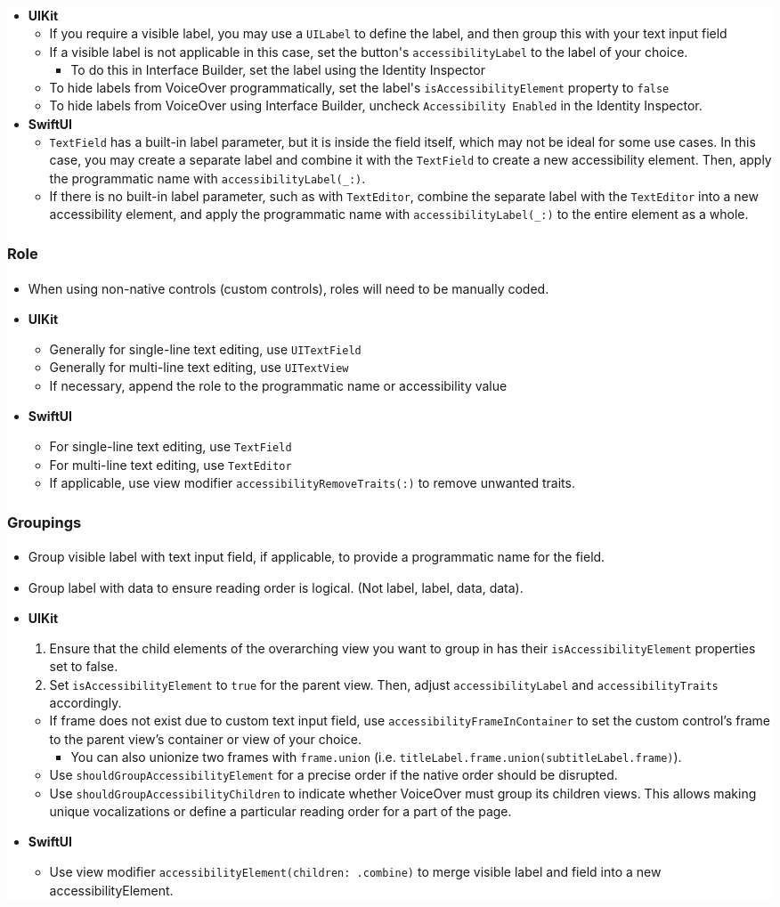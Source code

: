 - **UIKit**
  - If you require a visible label, you may use a `UILabel` to define the label, and then group this with your text input field
  - If a visible label is not applicable in this case, set the button's `accessibilityLabel` to the label of your choice.
    - To do this in Interface Builder, set the label using the Identity Inspector
  - To hide labels from VoiceOver programmatically, set the label's `isAccessibilityElement` property to `false`
  - To hide labels from VoiceOver using Interface Builder, uncheck `Accessibility Enabled` in the Identity Inspector.
- **SwiftUI**
  - `TextField` has a built-in label parameter, but it is inside the field itself, which may not be ideal for some use cases. In this case, you may create a separate label and combine it with the `TextField` to create a new accessibility element. Then, apply the programmatic name with `accessibilityLabel(_:)`.
  - If there is no built-in label parameter, such as with `TextEditor`, combine the separate label with the `TextEditor` into a new accessibility element, and apply the programmatic name with `accessibilityLabel(_:)` to the entire element as a whole.

### Role
- When using non-native controls (custom controls), roles will need to be manually coded.

- **UIKit**
  - Generally for single-line text editing, use `UITextField`
  - Generally for multi-line text editing, use `UITextView`
  - If necessary, append the role to the programmatic name or accessibility value
- **SwiftUI**
  - For single-line text editing, use `TextField`
  - For multi-line text editing, use `TextEditor`
  - If applicable, use view modifier `accessibilityRemoveTraits(:)` to remove unwanted traits.  

### Groupings
- Group visible label with text input field, if applicable, to provide a programmatic name for the field.
- Group label with data to ensure reading order is logical. (Not label, label, data, data).

- **UIKit**
  1. Ensure that the child elements of the overarching view you want to group in has their `isAccessibilityElement` properties set to false.
  2. Set `isAccessibilityElement` to `true` for the parent view. Then, adjust `accessibilityLabel` and `accessibilityTraits` accordingly.
  - If frame does not exist due to custom text input field, use `accessibilityFrameInContainer` to set the custom control’s frame to the parent view’s container or view of your choice.
    - You can also unionize two frames with `frame.union` (i.e. `titleLabel.frame.union(subtitleLabel.frame)`).
  - Use `shouldGroupAccessibilityElement` for a precise order if the native order should be disrupted.
  - Use `shouldGroupAccessibilityChildren` to indicate whether VoiceOver must group its children views. This allows making unique vocalizations or define a particular reading order for a part of the page.
- **SwiftUI**
  - Use view modifier `accessibilityElement(children: .combine)` to merge visible label and field into a new accessibilityElement.

